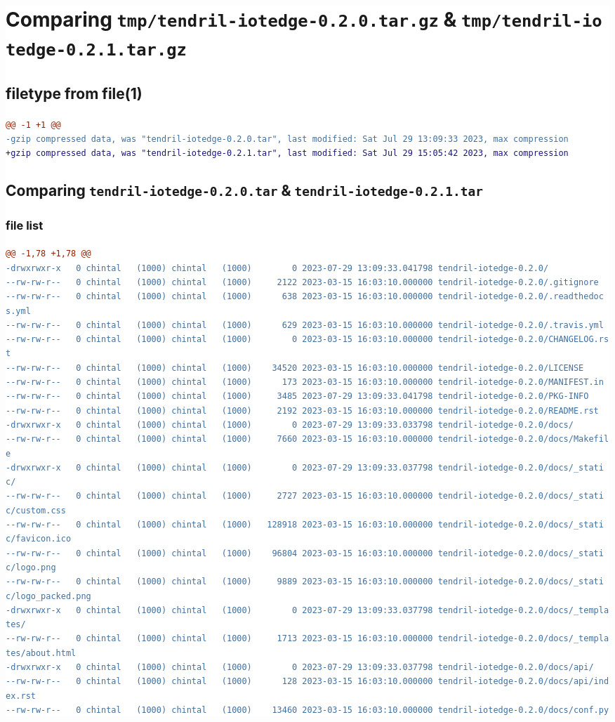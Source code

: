 # Comparing `tmp/tendril-iotedge-0.2.0.tar.gz` & `tmp/tendril-iotedge-0.2.1.tar.gz`

## filetype from file(1)

```diff
@@ -1 +1 @@
-gzip compressed data, was "tendril-iotedge-0.2.0.tar", last modified: Sat Jul 29 13:09:33 2023, max compression
+gzip compressed data, was "tendril-iotedge-0.2.1.tar", last modified: Sat Jul 29 15:05:42 2023, max compression
```

## Comparing `tendril-iotedge-0.2.0.tar` & `tendril-iotedge-0.2.1.tar`

### file list

```diff
@@ -1,78 +1,78 @@
-drwxrwxr-x   0 chintal   (1000) chintal   (1000)        0 2023-07-29 13:09:33.041798 tendril-iotedge-0.2.0/
--rw-rw-r--   0 chintal   (1000) chintal   (1000)     2122 2023-03-15 16:03:10.000000 tendril-iotedge-0.2.0/.gitignore
--rw-rw-r--   0 chintal   (1000) chintal   (1000)      638 2023-03-15 16:03:10.000000 tendril-iotedge-0.2.0/.readthedocs.yml
--rw-rw-r--   0 chintal   (1000) chintal   (1000)      629 2023-03-15 16:03:10.000000 tendril-iotedge-0.2.0/.travis.yml
--rw-rw-r--   0 chintal   (1000) chintal   (1000)        0 2023-03-15 16:03:10.000000 tendril-iotedge-0.2.0/CHANGELOG.rst
--rw-rw-r--   0 chintal   (1000) chintal   (1000)    34520 2023-03-15 16:03:10.000000 tendril-iotedge-0.2.0/LICENSE
--rw-rw-r--   0 chintal   (1000) chintal   (1000)      173 2023-03-15 16:03:10.000000 tendril-iotedge-0.2.0/MANIFEST.in
--rw-rw-r--   0 chintal   (1000) chintal   (1000)     3485 2023-07-29 13:09:33.041798 tendril-iotedge-0.2.0/PKG-INFO
--rw-rw-r--   0 chintal   (1000) chintal   (1000)     2192 2023-03-15 16:03:10.000000 tendril-iotedge-0.2.0/README.rst
-drwxrwxr-x   0 chintal   (1000) chintal   (1000)        0 2023-07-29 13:09:33.033798 tendril-iotedge-0.2.0/docs/
--rw-rw-r--   0 chintal   (1000) chintal   (1000)     7660 2023-03-15 16:03:10.000000 tendril-iotedge-0.2.0/docs/Makefile
-drwxrwxr-x   0 chintal   (1000) chintal   (1000)        0 2023-07-29 13:09:33.037798 tendril-iotedge-0.2.0/docs/_static/
--rw-rw-r--   0 chintal   (1000) chintal   (1000)     2727 2023-03-15 16:03:10.000000 tendril-iotedge-0.2.0/docs/_static/custom.css
--rw-rw-r--   0 chintal   (1000) chintal   (1000)   128918 2023-03-15 16:03:10.000000 tendril-iotedge-0.2.0/docs/_static/favicon.ico
--rw-rw-r--   0 chintal   (1000) chintal   (1000)    96804 2023-03-15 16:03:10.000000 tendril-iotedge-0.2.0/docs/_static/logo.png
--rw-rw-r--   0 chintal   (1000) chintal   (1000)     9889 2023-03-15 16:03:10.000000 tendril-iotedge-0.2.0/docs/_static/logo_packed.png
-drwxrwxr-x   0 chintal   (1000) chintal   (1000)        0 2023-07-29 13:09:33.037798 tendril-iotedge-0.2.0/docs/_templates/
--rw-rw-r--   0 chintal   (1000) chintal   (1000)     1713 2023-03-15 16:03:10.000000 tendril-iotedge-0.2.0/docs/_templates/about.html
-drwxrwxr-x   0 chintal   (1000) chintal   (1000)        0 2023-07-29 13:09:33.037798 tendril-iotedge-0.2.0/docs/api/
--rw-rw-r--   0 chintal   (1000) chintal   (1000)      128 2023-03-15 16:03:10.000000 tendril-iotedge-0.2.0/docs/api/index.rst
--rw-rw-r--   0 chintal   (1000) chintal   (1000)    13460 2023-03-15 16:03:10.000000 tendril-iotedge-0.2.0/docs/conf.py
```